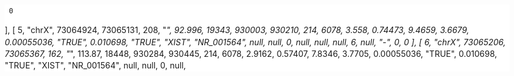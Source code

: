     0 
],
[
 5,
"chrX",
73064924,
73065131,
208,
"*",
92.996,
 19343,
930003,
930210,
214,
  6078,
 3.558,
0.74473,
9.4659,
3.6679,
0.00055036,
"TRUE",
0.010698,
"TRUE",
"XIST",
"NR_001564",
null,
null,
     0,
null,
null,
null,
6,
null,
"-",
     0,
     0 
],
[
 6,
"chrX",
73065206,
73065367,
162,
"*",
113.87,
 18448,
930284,
930445,
214,
  6078,
2.9162,
0.57407,
7.8346,
3.7705,
0.00055036,
"TRUE",
0.010698,
"TRUE",
"XIST",
"NR_001564",
null,
null,
     0,
null,
